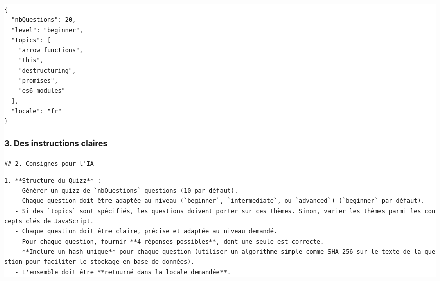 



<div class="highlight js-code-highlight">
<pre class="highlight json"><code><span class="p">{</span><span class="w">
  </span><span class="nl">"nbQuestions"</span><span class="p">:</span><span class="w"> </span><span class="mi">20</span><span class="p">,</span><span class="w">
  </span><span class="nl">"level"</span><span class="p">:</span><span class="w"> </span><span class="s2">"beginner"</span><span class="p">,</span><span class="w">
  </span><span class="nl">"topics"</span><span class="p">:</span><span class="w"> </span><span class="p">[</span><span class="w">
    </span><span class="s2">"arrow functions"</span><span class="p">,</span><span class="w">
    </span><span class="s2">"this"</span><span class="p">,</span><span class="w">
    </span><span class="s2">"destructuring"</span><span class="p">,</span><span class="w">
    </span><span class="s2">"promises"</span><span class="p">,</span><span class="w">
    </span><span class="s2">"es6 modules"</span><span class="w">
  </span><span class="p">],</span><span class="w">
  </span><span class="nl">"locale"</span><span class="p">:</span><span class="w"> </span><span class="s2">"fr"</span><span class="w">
</span><span class="p">}</span><span class="w">
</span></code></pre>

</div>



<h3>
  
  
  <strong>3. Des instructions claires</strong>
</h3>



<div class="highlight js-code-highlight">
<pre class="highlight markdown"><code><span class="gu">## 2. Consignes pour l'IA</span>
</code></pre>

</div>





<div class="highlight js-code-highlight">
<pre class="highlight markdown"><code><span class="p">1.</span> <span class="gs">**Structure du Quizz**</span> :
<span class="p">   -</span> Générer un quizz de <span class="sb">`nbQuestions`</span> questions (10 par défaut).
<span class="p">   -</span> Chaque question doit être adaptée au niveau (<span class="sb">`beginner`</span>, <span class="sb">`intermediate`</span>, ou <span class="sb">`advanced`</span>) (<span class="sb">`beginner`</span> par défaut).
<span class="p">   -</span> Si des <span class="sb">`topics`</span> sont spécifiés, les questions doivent porter sur ces thèmes. Sinon, varier les thèmes parmi les concepts clés de JavaScript.
<span class="p">   -</span> Chaque question doit être claire, précise et adaptée au niveau demandé.
<span class="p">   -</span> Pour chaque question, fournir <span class="gs">**4 réponses possibles**</span>, dont une seule est correcte.
<span class="p">   -</span> <span class="gs">**Inclure un hash unique**</span> pour chaque question (utiliser un algorithme simple comme SHA-256 sur le texte de la question pour faciliter le stockage en base de données).
<span class="p">   -</span> L'ensemble doit être <span class="gs">**retourné dans la locale demandée**</span>.
</code></pre>
